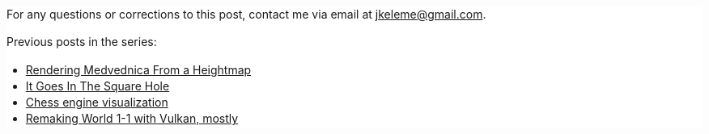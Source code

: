 For any questions or corrections to this post, contact me via email at <jkeleme@gmail.com>.

Previous posts in the series:
* [Rendering Medvednica From a Heightmap](/2024/08/10/rendering-medvednica-from-heightmap.html)
* [It Goes In The Square Hole](/2024/07/05/it-goes-in-the-square-hole.html)
* [Chess engine visualization](/2024/06/13/chess-engine-visualization.html)
* [Remaking World 1-1 with Vulkan, mostly](/2024/05/14/remaking-world-11-mostly.html)
